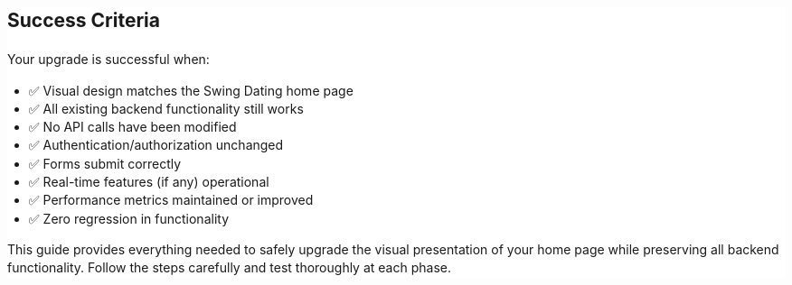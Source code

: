 ## Success Criteria

Your upgrade is successful when:
- ✅ Visual design matches the Swing Dating home page
- ✅ All existing backend functionality still works
- ✅ No API calls have been modified
- ✅ Authentication/authorization unchanged
- ✅ Forms submit correctly
- ✅ Real-time features (if any) operational
- ✅ Performance metrics maintained or improved
- ✅ Zero regression in functionality

This guide provides everything needed to safely upgrade the visual presentation of your home page while preserving all backend functionality. Follow the steps carefully and test thoroughly at each phase.